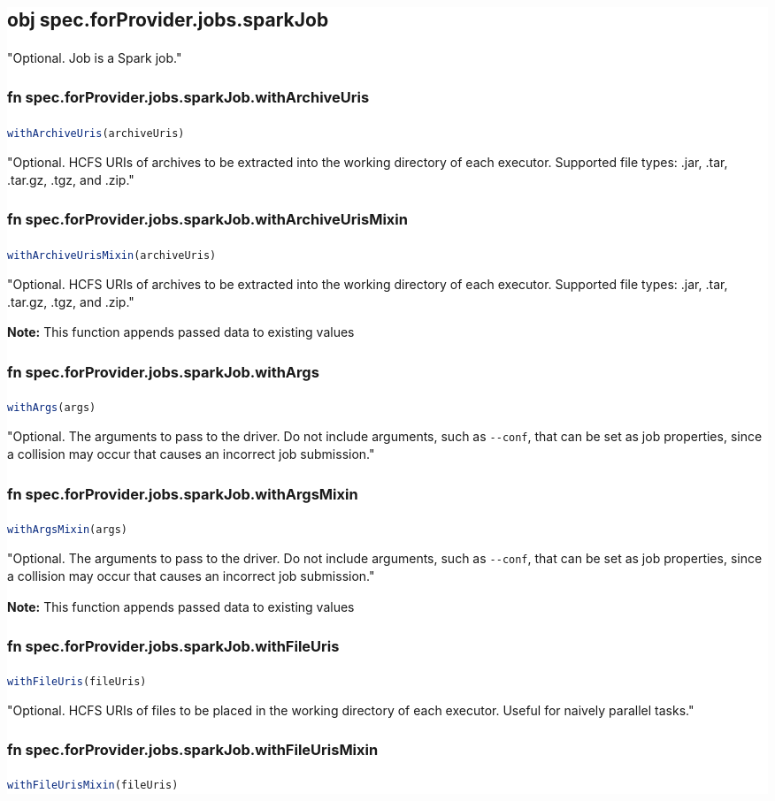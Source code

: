 ## obj spec.forProvider.jobs.sparkJob

"Optional. Job is a Spark job."

### fn spec.forProvider.jobs.sparkJob.withArchiveUris

```ts
withArchiveUris(archiveUris)
```

"Optional. HCFS URIs of archives to be extracted into the working directory of each executor. Supported file types: .jar, .tar, .tar.gz, .tgz, and .zip."

### fn spec.forProvider.jobs.sparkJob.withArchiveUrisMixin

```ts
withArchiveUrisMixin(archiveUris)
```

"Optional. HCFS URIs of archives to be extracted into the working directory of each executor. Supported file types: .jar, .tar, .tar.gz, .tgz, and .zip."

**Note:** This function appends passed data to existing values

### fn spec.forProvider.jobs.sparkJob.withArgs

```ts
withArgs(args)
```

"Optional. The arguments to pass to the driver. Do not include arguments, such as `--conf`, that can be set as job properties, since a collision may occur that causes an incorrect job submission."

### fn spec.forProvider.jobs.sparkJob.withArgsMixin

```ts
withArgsMixin(args)
```

"Optional. The arguments to pass to the driver. Do not include arguments, such as `--conf`, that can be set as job properties, since a collision may occur that causes an incorrect job submission."

**Note:** This function appends passed data to existing values

### fn spec.forProvider.jobs.sparkJob.withFileUris

```ts
withFileUris(fileUris)
```

"Optional. HCFS URIs of files to be placed in the working directory of each executor. Useful for naively parallel tasks."

### fn spec.forProvider.jobs.sparkJob.withFileUrisMixin

```ts
withFileUrisMixin(fileUris)
```
